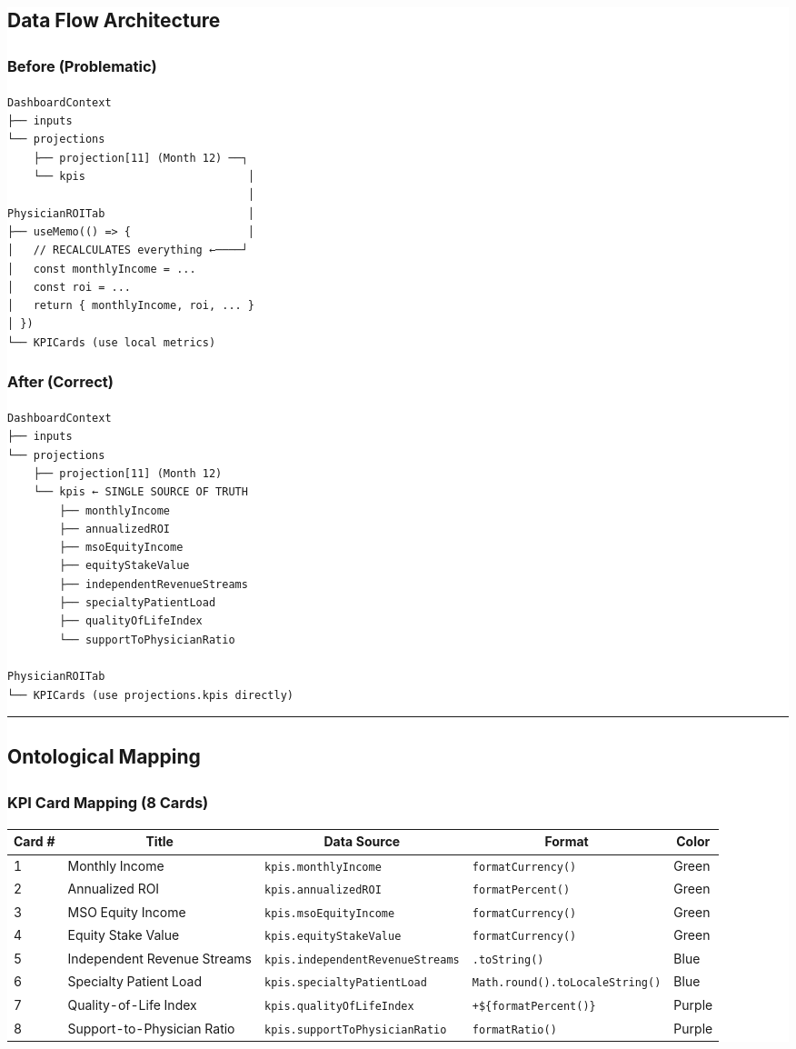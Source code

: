 
## Data Flow Architecture

### Before (Problematic)
```
DashboardContext
├── inputs
└── projections
    ├── projection[11] (Month 12) ──┐
    └── kpis                         │
                                     │
PhysicianROITab                      │
├── useMemo(() => {                  │
│   // RECALCULATES everything ←────┘
│   const monthlyIncome = ...
│   const roi = ...
│   return { monthlyIncome, roi, ... }
│ })
└── KPICards (use local metrics)
```

### After (Correct)
```
DashboardContext
├── inputs
└── projections
    ├── projection[11] (Month 12)
    └── kpis ← SINGLE SOURCE OF TRUTH
        ├── monthlyIncome
        ├── annualizedROI
        ├── msoEquityIncome
        ├── equityStakeValue
        ├── independentRevenueStreams
        ├── specialtyPatientLoad
        ├── qualityOfLifeIndex
        └── supportToPhysicianRatio

PhysicianROITab
└── KPICards (use projections.kpis directly)
```

---

## Ontological Mapping

### KPI Card Mapping (8 Cards)

| Card # | Title | Data Source | Format | Color |
|--------|-------|-------------|--------|-------|
| 1 | Monthly Income | `kpis.monthlyIncome` | `formatCurrency()` | Green |
| 2 | Annualized ROI | `kpis.annualizedROI` | `formatPercent()` | Green |
| 3 | MSO Equity Income | `kpis.msoEquityIncome` | `formatCurrency()` | Green |
| 4 | Equity Stake Value | `kpis.equityStakeValue` | `formatCurrency()` | Green |
| 5 | Independent Revenue Streams | `kpis.independentRevenueStreams` | `.toString()` | Blue |
| 6 | Specialty Patient Load | `kpis.specialtyPatientLoad` | `Math.round().toLocaleString()` | Blue |
| 7 | Quality-of-Life Index | `kpis.qualityOfLifeIndex` | `+${formatPercent()}` | Purple |
| 8 | Support-to-Physician Ratio | `kpis.supportToPhysicianRatio` | `formatRatio()` | Purple |
